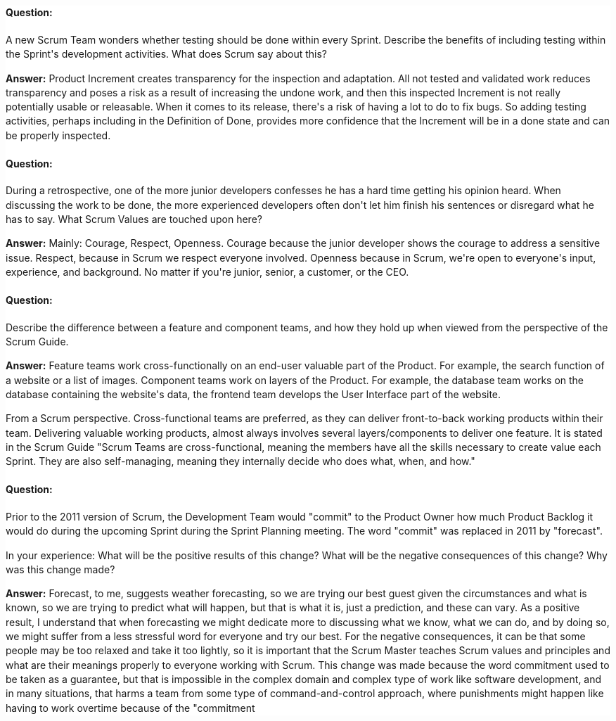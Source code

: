 #### Question:
A new Scrum Team wonders whether testing should be done within every Sprint. Describe the benefits of including testing within the Sprint's development activities. What does Scrum say about this?

**Answer:**
Product Increment creates transparency for the inspection and adaptation. All not tested and validated work reduces transparency and poses a risk as a result of increasing the undone work, and then this inspected Increment is not really potentially usable or releasable. When it comes to its release, there's a risk of having a lot to do to fix bugs. So adding testing activities, perhaps including in the Definition of Done, provides more confidence that the Increment will be in a done state and can be properly inspected.

#### Question:
During a retrospective, one of the more junior developers confesses he has a hard time getting his opinion heard. When discussing the work to be done, the more experienced developers often don't let him finish his sentences or disregard what he has to say. What Scrum Values are touched upon here?

**Answer:**
Mainly: Courage, Respect, Openness.
Courage because the junior developer shows the courage to address a sensitive issue.
Respect, because in Scrum we respect everyone involved.
Openness because in Scrum, we're open to everyone's input, experience, and background.
No matter if you're junior, senior, a customer, or the CEO.

#### Question:
Describe the difference between a feature and component teams, and how they hold up when viewed from the perspective of the Scrum Guide.

**Answer:**
Feature teams work cross-functionally on an end-user valuable part of the Product. For example, the search function of a website or a list of images.
Component teams work on layers of the Product. For example, the database team works on the database containing the website's data, the frontend team develops the User Interface part of the website.

From a Scrum perspective. Cross-functional teams are preferred, as they can deliver front-to-back working products within their team. Delivering valuable working products, almost always involves several layers/components to deliver one feature. It is stated in the Scrum Guide "Scrum Teams are cross-functional, meaning the members have all the skills necessary to create value each Sprint. They are also self-managing, meaning they internally decide who does what, when, and how."

#### Question:
Prior to the 2011 version of Scrum, the Development Team would "commit" to the Product Owner how much Product Backlog it would do during the upcoming Sprint during the Sprint Planning meeting. The word "commit" was replaced in 2011 by "forecast".

In your experience:
What will be the positive results of this change?
What will be the negative consequences of this change?
Why was this change made?

**Answer:**
Forecast, to me, suggests weather forecasting, so we are trying our best guest given the circumstances and what is known, so we are trying to predict what will happen, but that is what it is, just a prediction, and these can vary. As a positive result, I understand that when forecasting we might dedicate more to discussing what we know, what we can do, and by doing so, we might suffer from a less stressful word for everyone and try our best.
For the negative consequences, it can be that some people may be too relaxed and take it too lightly, so it is important that the Scrum Master teaches Scrum values and principles and what are their meanings properly to everyone working with Scrum.
This change was made because the word commitment used to be taken as a guarantee, but that is impossible in the complex domain and complex type of work like software development, and in many situations, that harms a team from some type of command-and-control approach, where punishments might happen like having to work overtime because of the "commitment

